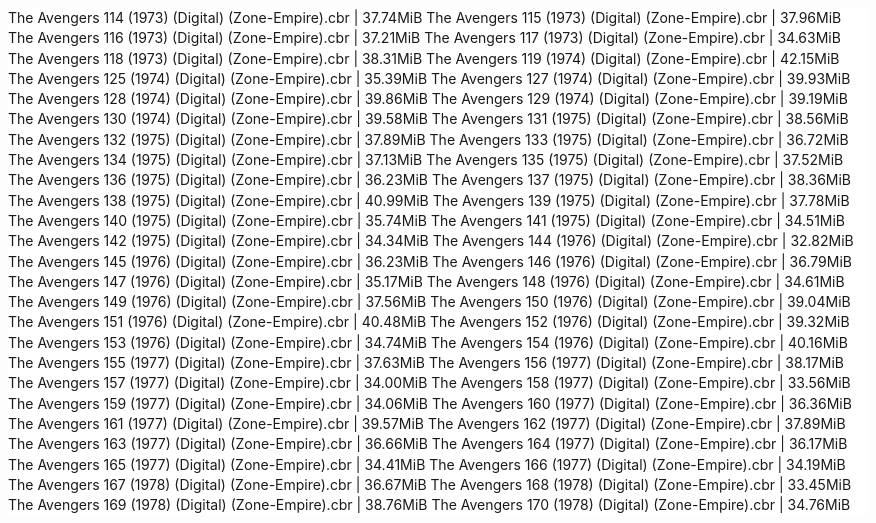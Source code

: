 The Avengers 114 (1973) (Digital) (Zone-Empire).cbr | 37.74MiB
The Avengers 115 (1973) (Digital) (Zone-Empire).cbr | 37.96MiB
The Avengers 116 (1973) (Digital) (Zone-Empire).cbr | 37.21MiB
The Avengers 117 (1973) (Digital) (Zone-Empire).cbr | 34.63MiB
The Avengers 118 (1973) (Digital) (Zone-Empire).cbr | 38.31MiB
The Avengers 119 (1974) (Digital) (Zone-Empire).cbr | 42.15MiB
The Avengers 125 (1974) (Digital) (Zone-Empire).cbr | 35.39MiB
The Avengers 127 (1974) (Digital) (Zone-Empire).cbr | 39.93MiB
The Avengers 128 (1974) (Digital) (Zone-Empire).cbr | 39.86MiB
The Avengers 129 (1974) (Digital) (Zone-Empire).cbr | 39.19MiB
The Avengers 130 (1974) (Digital) (Zone-Empire).cbr | 39.58MiB
The Avengers 131 (1975) (Digital) (Zone-Empire).cbr | 38.56MiB
The Avengers 132 (1975) (Digital) (Zone-Empire).cbr | 37.89MiB
The Avengers 133 (1975) (Digital) (Zone-Empire).cbr | 36.72MiB
The Avengers 134 (1975) (Digital) (Zone-Empire).cbr | 37.13MiB
The Avengers 135 (1975) (Digital) (Zone-Empire).cbr | 37.52MiB
The Avengers 136 (1975) (Digital) (Zone-Empire).cbr | 36.23MiB
The Avengers 137 (1975) (Digital) (Zone-Empire).cbr | 38.36MiB
The Avengers 138 (1975) (Digital) (Zone-Empire).cbr | 40.99MiB
The Avengers 139 (1975) (Digital) (Zone-Empire).cbr | 37.78MiB
The Avengers 140 (1975) (Digital) (Zone-Empire).cbr | 35.74MiB
The Avengers 141 (1975) (Digital) (Zone-Empire).cbr | 34.51MiB
The Avengers 142 (1975) (Digital) (Zone-Empire).cbr | 34.34MiB
The Avengers 144 (1976) (Digital) (Zone-Empire).cbr | 32.82MiB
The Avengers 145 (1976) (Digital) (Zone-Empire).cbr | 36.23MiB
The Avengers 146 (1976) (Digital) (Zone-Empire).cbr | 36.79MiB
The Avengers 147 (1976) (Digital) (Zone-Empire).cbr | 35.17MiB
The Avengers 148 (1976) (Digital) (Zone-Empire).cbr | 34.61MiB
The Avengers 149 (1976) (Digital) (Zone-Empire).cbr | 37.56MiB
The Avengers 150 (1976) (Digital) (Zone-Empire).cbr | 39.04MiB
The Avengers 151 (1976) (Digital) (Zone-Empire).cbr | 40.48MiB
The Avengers 152 (1976) (Digital) (Zone-Empire).cbr | 39.32MiB
The Avengers 153 (1976) (Digital) (Zone-Empire).cbr | 34.74MiB
The Avengers 154 (1976) (Digital) (Zone-Empire).cbr | 40.16MiB
The Avengers 155 (1977) (Digital) (Zone-Empire).cbr | 37.63MiB
The Avengers 156 (1977) (Digital) (Zone-Empire).cbr | 38.17MiB
The Avengers 157 (1977) (Digital) (Zone-Empire).cbr | 34.00MiB
The Avengers 158 (1977) (Digital) (Zone-Empire).cbr | 33.56MiB
The Avengers 159 (1977) (Digital) (Zone-Empire).cbr | 34.06MiB
The Avengers 160 (1977) (Digital) (Zone-Empire).cbr | 36.36MiB
The Avengers 161 (1977) (Digital) (Zone-Empire).cbr | 39.57MiB
The Avengers 162 (1977) (Digital) (Zone-Empire).cbr | 37.89MiB
The Avengers 163 (1977) (Digital) (Zone-Empire).cbr | 36.66MiB
The Avengers 164 (1977) (Digital) (Zone-Empire).cbr | 36.17MiB
The Avengers 165 (1977) (Digital) (Zone-Empire).cbr | 34.41MiB
The Avengers 166 (1977) (Digital) (Zone-Empire).cbr | 34.19MiB
The Avengers 167 (1978) (Digital) (Zone-Empire).cbr | 36.67MiB
The Avengers 168 (1978) (Digital) (Zone-Empire).cbr | 33.45MiB
The Avengers 169 (1978) (Digital) (Zone-Empire).cbr | 38.76MiB
The Avengers 170 (1978) (Digital) (Zone-Empire).cbr | 34.76MiB